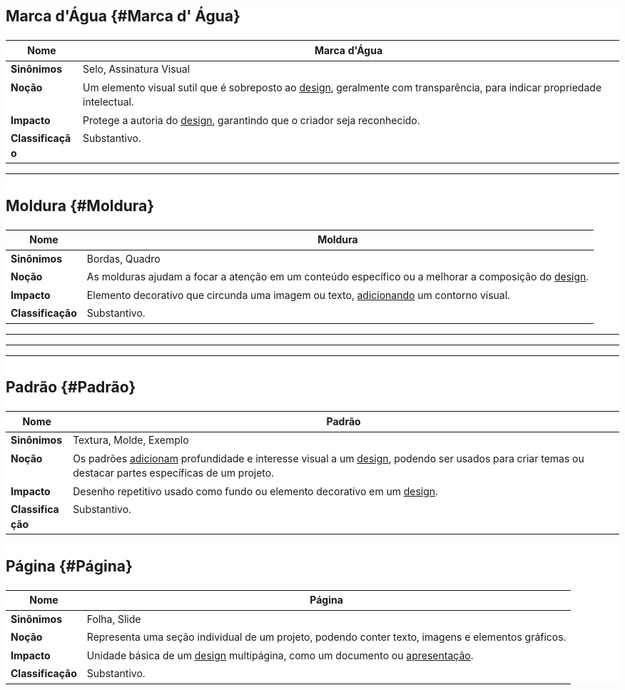 
## Marca d'Água {#Marca d' Água}

| Nome |Marca d'Água|
|------|---------|
|**Sinônimos**| Selo, Assinatura Visual |
| **Noção** | Um elemento visual sutil que é sobreposto ao [design](#Design), geralmente com transparência, para indicar propriedade intelectual.|
| **Impacto** | Protege a autoria do [design](#Design), garantindo que o criador seja reconhecido.|
| **Classificação** | Substantivo.|

---

## Moldura {#Moldura}

| Nome |Moldura|
|------|---------|
|**Sinônimos**| Bordas, Quadro |
| **Noção** | As molduras ajudam a focar a atenção em um conteúdo específico ou a melhorar a composição do [design](#Design).|
| **Impacto** | Elemento decorativo que circunda uma imagem ou texto, [adicionando](#Adicionar) um contorno visual.|
| **Classificação** | Substantivo.|

---

---

---

## Padrão {#Padrão}

| Nome | Padrão |
|------|---------|
|**Sinônimos**| Textura, Molde, Exemplo |
| **Noção** | Os padrões [adicionam](#Adicionar) profundidade e interesse visual a um [design](#Design), podendo ser usados para criar temas ou destacar partes específicas de um projeto. |
| **Impacto** | Desenho repetitivo usado como fundo ou elemento decorativo em um [design](#Design). |
| **Classificação** | Substantivo.|

## Página {#Página}

| Nome | Página |
|------|---------|
|**Sinônimos**| Folha, Slide |
| **Noção** | Representa uma seção individual de um projeto, podendo conter texto, imagens e elementos gráficos. |
| **Impacto** | Unidade básica de um [design](#Design) multipágina, como um documento ou [apresentação](#Apresentação).|
| **Classificação** | Substantivo. |
